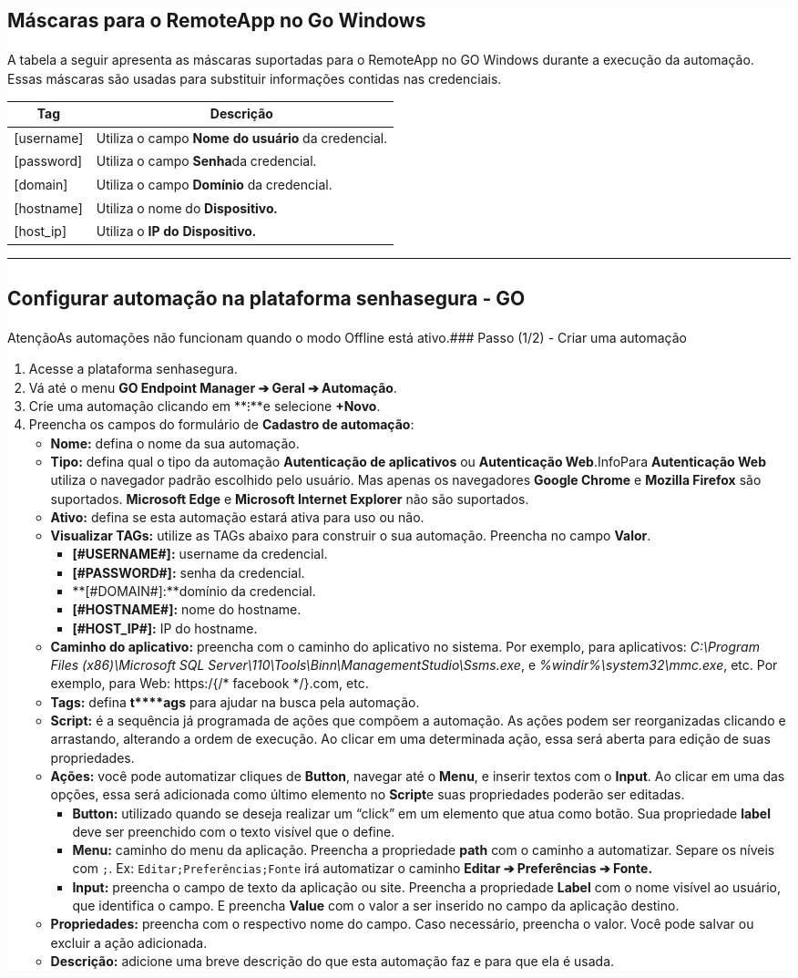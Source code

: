## Máscaras para o RemoteApp no Go Windows

A tabela a seguir apresenta as máscaras suportadas para o RemoteApp no GO Windows durante a execução da automação. Essas máscaras são usadas para substituir informações contidas nas credenciais.



| Tag | Descrição |
| --- | --- |
| \[username] | Utiliza o campo **Nome do usuário** da credencial. |
| \[password] | Utiliza o campo **Senha**da credencial. |
| \[domain] | Utiliza o campo **Domínio** da credencial. |
| \[hostname] | Utiliza o nome do **Dispositivo.** |
| \[host\_ip] | Utiliza o **IP do Dispositivo.** |



---

## Configurar automação na plataforma senhasegura \- GO

AtençãoAs automações não funcionam quando o modo Offline está ativo.### Passo (1/2\) \- Criar uma automação

1. Acesse a plataforma senhasegura.
2. Vá até o menu **GO Endpoint Manager ➔ Geral ➔ Automação**.
3. Crie uma automação clicando em **⁝**e selecione **\+Novo**.
4. Preencha os campos do formulário de **Cadastro de automação**:
	* **Nome:** defina o nome da sua automação.
	* **Tipo:** defina qual o tipo da automação **Autenticação de aplicativos** ou **Autenticação Web**.InfoPara **Autenticação Web** utiliza o navegador padrão escolhido pelo usuário. Mas apenas os navegadores **Google Chrome** e **Mozilla Firefox** são suportados. **Microsoft Edge** e **Microsoft Internet Explorer** não são suportados.
	* **Ativo:** defina se esta automação estará ativa para uso ou não.
	* **Visualizar TAGs:** utilize as TAGs abaixo para construir o sua automação. Preencha no campo **Valor**.
		+ **\[\#USERNAME\#]:** username da credencial.
		+ **\[\#PASSWORD\#]:** senha da credencial.
		+ **\[\#DOMAIN\#]:**domínio da credencial.
		+ **\[\#HOSTNAME\#]:** nome do hostname.
		+ **\[\#HOST\_IP\#]:** IP do hostname.
	* **Caminho do aplicativo:** preencha com o caminho do aplicativo no sistema. Por exemplo, para aplicativos: *C:\\Program Files (x86\)\\Microsoft SQL Server\\110\\Tools\\Binn\\ManagementStudio\\Ssms.exe*, e *%windir%\\system32\\mmc.exe*, etc. Por exemplo, para Web: https:/{/* facebook */}.com, etc.
	* **Tags:** defina **t****ags** para ajudar na busca pela automação.
	* **Script:** é a sequência já programada de ações que compõem a automação. As ações podem ser reorganizadas clicando e arrastando, alterando a ordem de execução. Ao clicar em uma determinada ação, essa será aberta para edição de suas propriedades.
	* **Ações:** você pode automatizar cliques de **Button**, navegar até o **Menu**, e inserir textos com o **Input**. Ao clicar em uma das opções, essa será adicionada como último elemento no **Script**e suas propriedades poderão ser editadas.
		+ **Button:** utilizado quando se deseja realizar um “click” em um elemento que atua como botão. Sua propriedade **label** deve ser preenchido com o texto visível que o define.
		+ **Menu:** caminho do menu da aplicação. Preencha a propriedade **path** com o caminho a automatizar. Separe os níveis com `;`. Ex: `Editar;Preferências;Fonte` irá automatizar o caminho **Editar ➔ Preferências ➔ Fonte.**
		+ **Input:** preencha o campo de texto da aplicação ou site. Preencha a propriedade **Label** com o nome visível ao usuário, que identifica o campo. E preencha **Value** com o valor a ser inserido no campo da aplicação destino.
	* **Propriedades:** preencha com o respectivo nome do campo. Caso necessário, preencha o valor. Você pode salvar ou excluir a ação adicionada.
	* **Descrição:** adicione uma breve descrição do que esta automação faz e para que ela é usada.